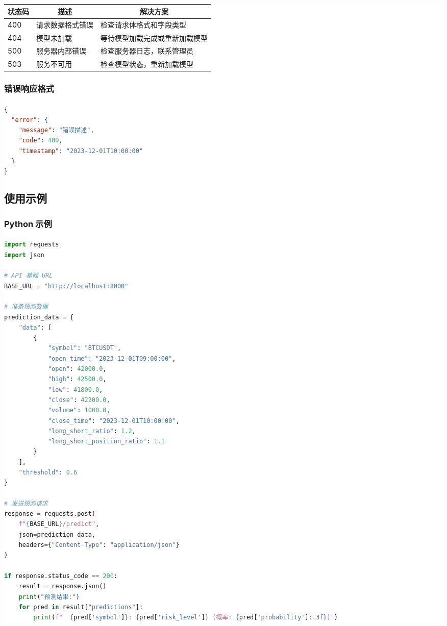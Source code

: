 | 状态码 | 描述 | 解决方案 |
|--------|------|----------|
| 400 | 请求数据格式错误 | 检查请求体格式和字段类型 |
| 404 | 模型未加载 | 等待模型加载完成或重新加载模型 |
| 500 | 服务器内部错误 | 检查服务器日志，联系管理员 |
| 503 | 服务不可用 | 检查模型状态，重新加载模型 |

### 错误响应格式

```json
{
  "error": {
    "message": "错误描述",
    "code": 400,
    "timestamp": "2023-12-01T10:00:00"
  }
}
```

## 使用示例

### Python 示例

```python
import requests
import json

# API 基础 URL
BASE_URL = "http://localhost:8000"

# 准备预测数据
prediction_data = {
    "data": [
        {
            "symbol": "BTCUSDT",
            "open_time": "2023-12-01T09:00:00",
            "open": 42000.0,
            "high": 42500.0,
            "low": 41800.0,
            "close": 42200.0,
            "volume": 1000.0,
            "close_time": "2023-12-01T10:00:00",
            "long_short_ratio": 1.2,
            "long_short_position_ratio": 1.1
        }
    ],
    "threshold": 0.6
}

# 发送预测请求
response = requests.post(
    f"{BASE_URL}/predict",
    json=prediction_data,
    headers={"Content-Type": "application/json"}
)

if response.status_code == 200:
    result = response.json()
    print("预测结果:")
    for pred in result["predictions"]:
        print(f"  {pred['symbol']}: {pred['risk_level']} (概率: {pred['probability']:.3f})")
```